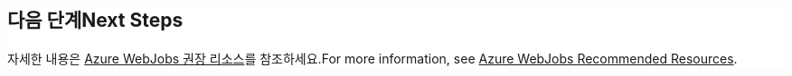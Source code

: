 
## <span data-ttu-id="40391-218"><a name="NextSteps"></a>다음 단계</span><span class="sxs-lookup"><span data-stu-id="40391-218"><a name="NextSteps"></a>Next Steps</span></span>
<span data-ttu-id="40391-219">자세한 내용은 [Azure WebJobs 권장 리소스][WebJobsRecommendedResources]를 참조하세요.</span><span class="sxs-lookup"><span data-stu-id="40391-219">For more information, see [Azure WebJobs Recommended Resources][WebJobsRecommendedResources].</span></span>

[PSonWebJobs]:http://blogs.msdn.com/b/nicktrog/archive/2014/01/22/running-powershell-web-jobs-on-azure-websites.aspx
[WebJobsRecommendedResources]:http://go.microsoft.com/fwlink/?LinkId=390226

[OnDemandWebJob]: ./media/web-sites-create-web-jobs/01aOnDemandWebJob.png
[WebJobsList]: ./media/web-sites-create-web-jobs/02aWebJobsList.png
[NewContinuousJob]: ./media/web-sites-create-web-jobs/03aNewContinuousJob.png
[NewScheduledJob]: ./media/web-sites-create-web-jobs/04aNewScheduledJob.png
[SchdRecurrence]: ./media/web-sites-create-web-jobs/05SchdRecurrence.png
[SchdStart]: ./media/web-sites-create-web-jobs/06SchdStart.png
[SchdStartOn]: ./media/web-sites-create-web-jobs/07SchdStartOn.png
[SchdRecurEvery]: ./media/web-sites-create-web-jobs/08SchdRecurEvery.png
[SchdWeeksOnParticular]: ./media/web-sites-create-web-jobs/09SchdWeeksOnParticular.png
[SchdMonthsOnPartDays]: ./media/web-sites-create-web-jobs/10SchdMonthsOnPartDays.png
[SchdMonthsOnPartWeekDays]: ./media/web-sites-create-web-jobs/11SchdMonthsOnPartWeekDays.png
[SchdMonthsOnPartWeekDaysOccurences]: ./media/web-sites-create-web-jobs/12SchdMonthsOnPartWeekDaysOccurences.png
[RunOnce]: ./media/web-sites-create-web-jobs/13RunOnce.png
[WebJobsListWithSeveralJobs]: ./media/web-sites-create-web-jobs/13WebJobsListWithSeveralJobs.png
[WebJobLogs]: ./media/web-sites-create-web-jobs/14WebJobLogs.png
[WebJobDetails]: ./media/web-sites-create-web-jobs/15WebJobDetails.png
[WebJobRunDetails]: ./media/web-sites-create-web-jobs/16WebJobRunDetails.png
[DownloadLogOutput]: ./media/web-sites-create-web-jobs/17DownloadLogOutput.png
[WebJobsLinkToDashboardList]: ./media/web-sites-create-web-jobs/18WebJobsLinkToDashboardList.png
[WebJobsListInJobsDashboard]: ./media/web-sites-create-web-jobs/19WebJobsListInJobsDashboard.png
[LinkToScheduler]: ./media/web-sites-create-web-jobs/31LinkToScheduler.png
[SchedulerPortal]: ./media/web-sites-create-web-jobs/32SchedulerPortal.png
[JobActionPageInScheduler]: ./media/web-sites-create-web-jobs/33JobActionPageInScheduler.png

